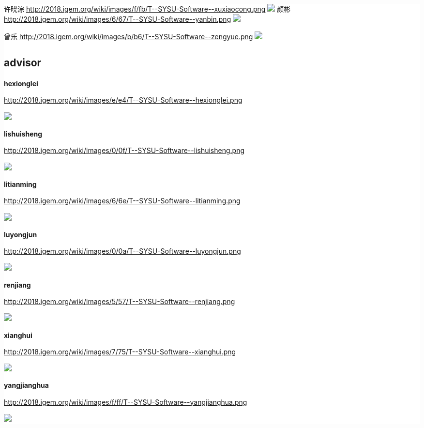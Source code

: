 许晓淙
http://2018.igem.org/wiki/images/f/fb/T--SYSU-Software--xuxiaocong.png
![](http://2018.igem.org/wiki/images/f/fb/T--SYSU-Software--xuxiaocong.png)
颜彬
http://2018.igem.org/wiki/images/6/67/T--SYSU-Software--yanbin.png
![](http://2018.igem.org/wiki/images/6/67/T--SYSU-Software--yanbin.png)

曾乐
http://2018.igem.org/wiki/images/b/b6/T--SYSU-Software--zengyue.png
![](http://2018.igem.org/wiki/images/b/b6/T--SYSU-Software--zengyue.png)

## advisor

**hexionglei**

http://2018.igem.org/wiki/images/e/e4/T--SYSU-Software--hexionglei.png

![](http://2018.igem.org/wiki/images/e/e4/T--SYSU-Software--hexionglei.png)

**lishuisheng**

http://2018.igem.org/wiki/images/0/0f/T--SYSU-Software--lishuisheng.png

![](http://2018.igem.org/wiki/images/0/0f/T--SYSU-Software--lishuisheng.png)

**litianming**

http://2018.igem.org/wiki/images/6/6e/T--SYSU-Software--litianming.png

![](http://2018.igem.org/wiki/images/6/6e/T--SYSU-Software--litianming.png)

**luyongjun**

http://2018.igem.org/wiki/images/0/0a/T--SYSU-Software--luyongjun.png

![](http://2018.igem.org/wiki/images/0/0a/T--SYSU-Software--luyongjun.png)

**renjiang**

http://2018.igem.org/wiki/images/5/57/T--SYSU-Software--renjiang.png

![](http://2018.igem.org/wiki/images/5/57/T--SYSU-Software--renjiang.png)

**xianghui**

http://2018.igem.org/wiki/images/7/75/T--SYSU-Software--xianghui.png

![](http://2018.igem.org/wiki/images/7/75/T--SYSU-Software--xianghui.png)

**yangjianghua**

http://2018.igem.org/wiki/images/f/ff/T--SYSU-Software--yangjianghua.png

![](http://2018.igem.org/wiki/images/f/ff/T--SYSU-Software--yangjianghua.png)
